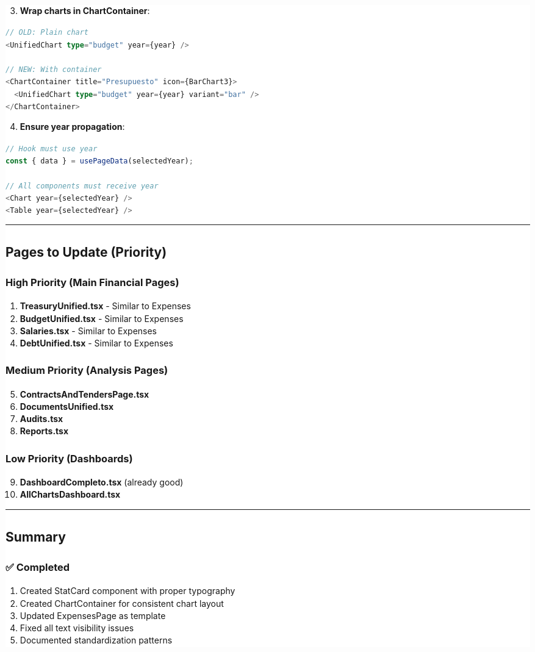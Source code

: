 3. **Wrap charts in ChartContainer**:
```typescript
// OLD: Plain chart
<UnifiedChart type="budget" year={year} />

// NEW: With container
<ChartContainer title="Presupuesto" icon={BarChart3}>
  <UnifiedChart type="budget" year={year} variant="bar" />
</ChartContainer>
```

4. **Ensure year propagation**:
```typescript
// Hook must use year
const { data } = usePageData(selectedYear);

// All components must receive year
<Chart year={selectedYear} />
<Table year={selectedYear} />
```

---

## Pages to Update (Priority)

### High Priority (Main Financial Pages)
1. **TreasuryUnified.tsx** - Similar to Expenses
2. **BudgetUnified.tsx** - Similar to Expenses
3. **Salaries.tsx** - Similar to Expenses
4. **DebtUnified.tsx** - Similar to Expenses

### Medium Priority (Analysis Pages)
5. **ContractsAndTendersPage.tsx**
6. **DocumentsUnified.tsx**
7. **Audits.tsx**
8. **Reports.tsx**

### Low Priority (Dashboards)
9. **DashboardCompleto.tsx** (already good)
10. **AllChartsDashboard.tsx**

---

## Summary

### ✅ Completed
1. Created StatCard component with proper typography
2. Created ChartContainer for consistent chart layout
3. Updated ExpensesPage as template
4. Fixed all text visibility issues
5. Documented standardization patterns
